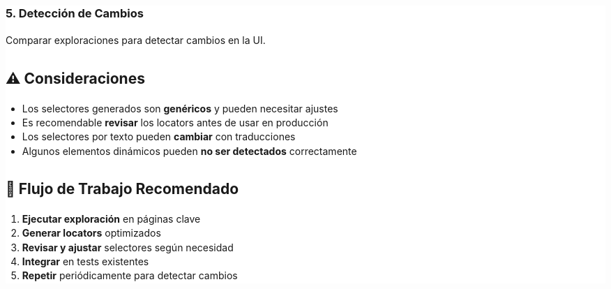 ### **5. Detección de Cambios**
Comparar exploraciones para detectar cambios en la UI.

## ⚠️ Consideraciones

- Los selectores generados son **genéricos** y pueden necesitar ajustes
- Es recomendable **revisar** los locators antes de usar en producción
- Los selectores por texto pueden **cambiar** con traducciones
- Algunos elementos dinámicos pueden **no ser detectados** correctamente

## 🔄 Flujo de Trabajo Recomendado

1. **Ejecutar exploración** en páginas clave
2. **Generar locators** optimizados
3. **Revisar y ajustar** selectores según necesidad
4. **Integrar** en tests existentes
5. **Repetir** periódicamente para detectar cambios
